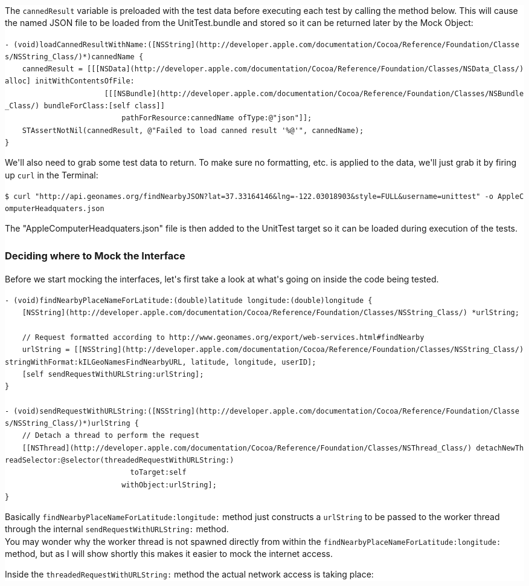The `cannedResult` variable is preloaded with the test data before executing each test by calling the method below. This will cause the named JSON file to be loaded from the UnitTest.bundle and stored so it can be returned later by the Mock Object:
    
    
    - (void)loadCannedResultWithName:([NSString](http://developer.apple.com/documentation/Cocoa/Reference/Foundation/Classes/NSString_Class/)*)cannedName {
        cannedResult = [[[NSData](http://developer.apple.com/documentation/Cocoa/Reference/Foundation/Classes/NSData_Class/) alloc] initWithContentsOfFile:
                           [[[NSBundle](http://developer.apple.com/documentation/Cocoa/Reference/Foundation/Classes/NSBundle_Class/) bundleForClass:[self class]]
                               pathForResource:cannedName ofType:@"json"]];
        STAssertNotNil(cannedResult, @"Failed to load canned result '%@'", cannedName);
    }

We'll also need to grab some test data to return. To make sure no formatting, etc. is applied to the data, we'll just grab it by firing up `curl` in the Terminal:
    
    
    $ curl "http://api.geonames.org/findNearbyJSON?lat=37.33164146&lng=-122.03018903&style=FULL&username=unittest" -o AppleComputerHeadquaters.json

The "AppleComputerHeadquaters.json" file is then added to the UnitTest target so it can be loaded during execution of the tests.

### Deciding where to Mock the Interface

Before we start mocking the interfaces, let's first take a look at what's going on inside the code being tested.
    
    
    - (void)findNearbyPlaceNameForLatitude:(double)latitude longitude:(double)longitude {
        [NSString](http://developer.apple.com/documentation/Cocoa/Reference/Foundation/Classes/NSString_Class/) *urlString;
     
        // Request formatted according to http://www.geonames.org/export/web-services.html#findNearby
        urlString = [[NSString](http://developer.apple.com/documentation/Cocoa/Reference/Foundation/Classes/NSString_Class/) stringWithFormat:kILGeoNamesFindNearbyURL, latitude, longitude, userID];
        [self sendRequestWithURLString:urlString];
    }
     
    - (void)sendRequestWithURLString:([NSString](http://developer.apple.com/documentation/Cocoa/Reference/Foundation/Classes/NSString_Class/)*)urlString {
        // Detach a thread to perform the request
        [[NSThread](http://developer.apple.com/documentation/Cocoa/Reference/Foundation/Classes/NSThread_Class/) detachNewThreadSelector:@selector(threadedRequestWithURLString:)
                                 toTarget:self
                               withObject:urlString];
    }

Basically `findNearbyPlaceNameForLatitude:longitude:` method just constructs a `urlString` to be passed to the worker thread through the internal `sendRequestWithURLString:` method.  
You may wonder why the worker thread is not spawned directly from within the `﻿findNearbyPlaceNameForLatitude:longitude:` method, but as I will show shortly this makes it easier to mock the internet access.

Inside the `threadedRequestWithURLString:` method the actual network access is taking place:
    